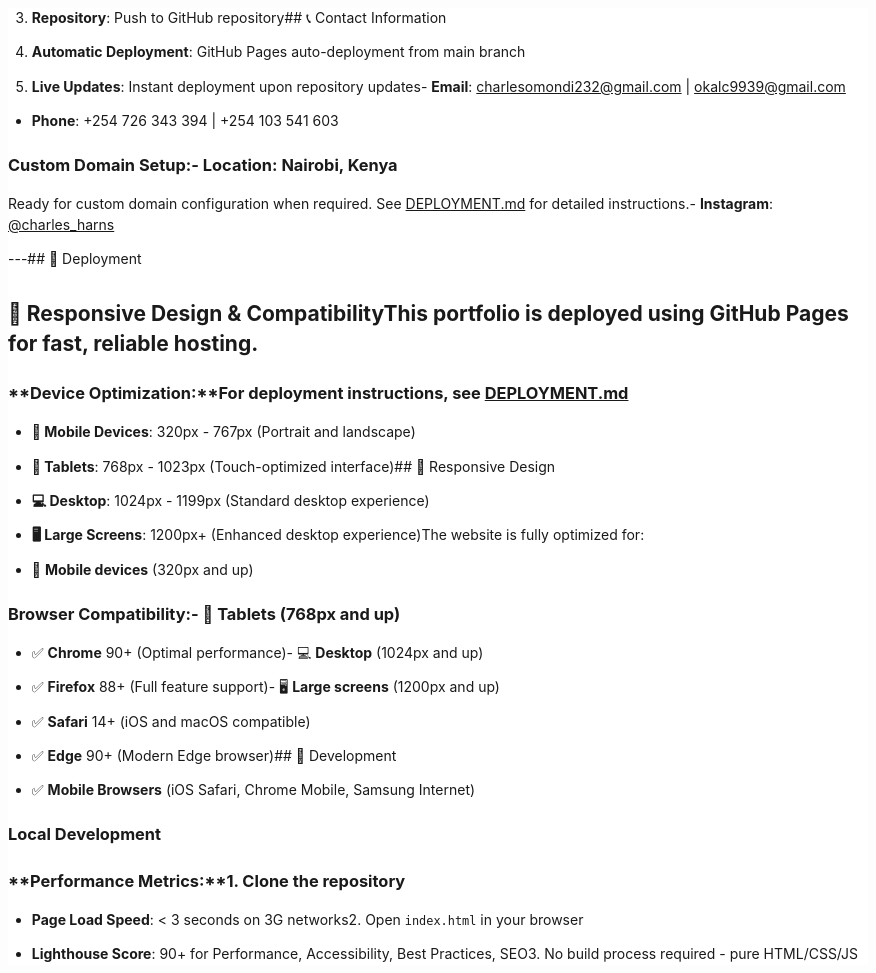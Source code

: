 3. **Repository**: Push to GitHub repository## 📞 Contact Information

4. **Automatic Deployment**: GitHub Pages auto-deployment from main branch

5. **Live Updates**: Instant deployment upon repository updates- **Email**: charlesomondi232@gmail.com | okalc9939@gmail.com

- **Phone**: +254 726 343 394 | +254 103 541 603

### **Custom Domain Setup:**- **Location**: Nairobi, Kenya

Ready for custom domain configuration when required. See [DEPLOYMENT.md](./DEPLOYMENT.md) for detailed instructions.- **Instagram**: [@charles_harns](https://instagram.com/charles_harns)



---## 🚀 Deployment



## 📱 Responsive Design & CompatibilityThis portfolio is deployed using **GitHub Pages** for fast, reliable hosting. 



### **Device Optimization:**For deployment instructions, see [DEPLOYMENT.md](./DEPLOYMENT.md)

- **📱 Mobile Devices**: 320px - 767px (Portrait and landscape)

- **📱 Tablets**: 768px - 1023px (Touch-optimized interface)## 📱 Responsive Design

- **💻 Desktop**: 1024px - 1199px (Standard desktop experience)

- **🖥️ Large Screens**: 1200px+ (Enhanced desktop experience)The website is fully optimized for:

- 📱 **Mobile devices** (320px and up)

### **Browser Compatibility:**- 📱 **Tablets** (768px and up)

- ✅ **Chrome** 90+ (Optimal performance)- 💻 **Desktop** (1024px and up)

- ✅ **Firefox** 88+ (Full feature support)- 🖥️ **Large screens** (1200px and up)

- ✅ **Safari** 14+ (iOS and macOS compatible)

- ✅ **Edge** 90+ (Modern Edge browser)## 🔧 Development

- ✅ **Mobile Browsers** (iOS Safari, Chrome Mobile, Samsung Internet)

### Local Development

### **Performance Metrics:**1. Clone the repository

- **Page Load Speed**: < 3 seconds on 3G networks2. Open `index.html` in your browser

- **Lighthouse Score**: 90+ for Performance, Accessibility, Best Practices, SEO3. No build process required - pure HTML/CSS/JS
